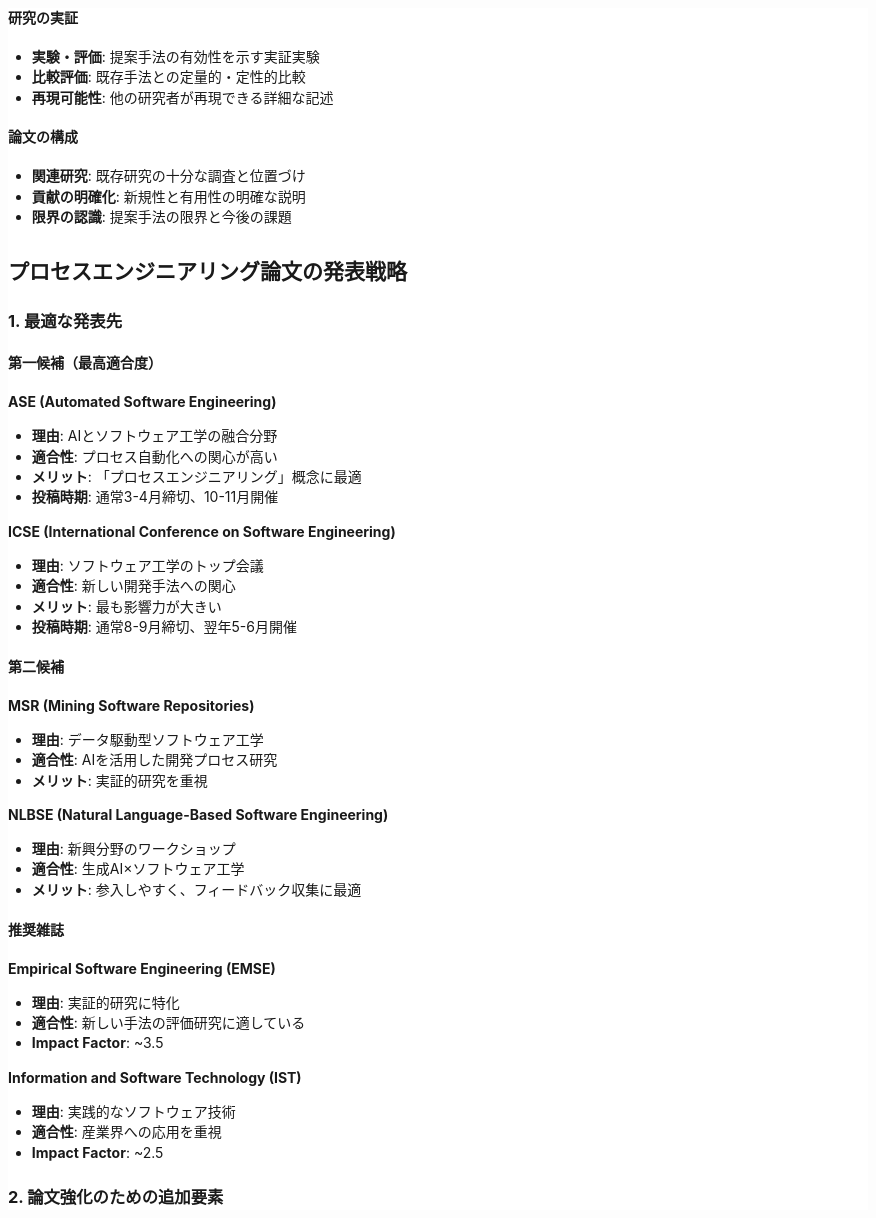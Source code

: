 #### 研究の実証
- **実験・評価**: 提案手法の有効性を示す実証実験
- **比較評価**: 既存手法との定量的・定性的比較
- **再現可能性**: 他の研究者が再現できる詳細な記述

#### 論文の構成
- **関連研究**: 既存研究の十分な調査と位置づけ
- **貢献の明確化**: 新規性と有用性の明確な説明
- **限界の認識**: 提案手法の限界と今後の課題

## プロセスエンジニアリング論文の発表戦略

### 1. 最適な発表先

#### 第一候補（最高適合度）

**ASE (Automated Software Engineering)**
- **理由**: AIとソフトウェア工学の融合分野
- **適合性**: プロセス自動化への関心が高い
- **メリット**: 「プロセスエンジニアリング」概念に最適
- **投稿時期**: 通常3-4月締切、10-11月開催

**ICSE (International Conference on Software Engineering)**
- **理由**: ソフトウェア工学のトップ会議
- **適合性**: 新しい開発手法への関心
- **メリット**: 最も影響力が大きい
- **投稿時期**: 通常8-9月締切、翌年5-6月開催

#### 第二候補

**MSR (Mining Software Repositories)**
- **理由**: データ駆動型ソフトウェア工学
- **適合性**: AIを活用した開発プロセス研究
- **メリット**: 実証的研究を重視

**NLBSE (Natural Language-Based Software Engineering)**
- **理由**: 新興分野のワークショップ
- **適合性**: 生成AI×ソフトウェア工学
- **メリット**: 参入しやすく、フィードバック収集に最適

#### 推奨雑誌

**Empirical Software Engineering (EMSE)**
- **理由**: 実証的研究に特化
- **適合性**: 新しい手法の評価研究に適している
- **Impact Factor**: ~3.5

**Information and Software Technology (IST)**
- **理由**: 実践的なソフトウェア技術
- **適合性**: 産業界への応用を重視
- **Impact Factor**: ~2.5

### 2. 論文強化のための追加要素
